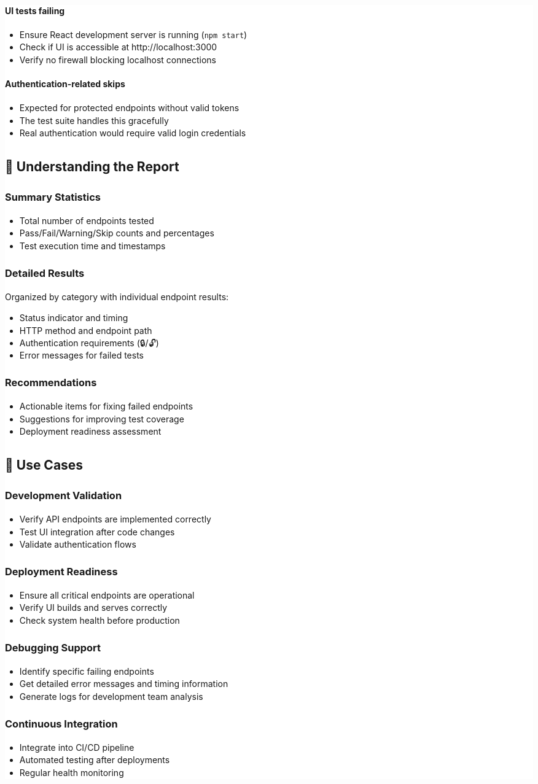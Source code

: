 #### UI tests failing
- Ensure React development server is running (`npm start`)
- Check if UI is accessible at http://localhost:3000
- Verify no firewall blocking localhost connections

#### Authentication-related skips
- Expected for protected endpoints without valid tokens
- The test suite handles this gracefully
- Real authentication would require valid login credentials

## 📖 Understanding the Report

### Summary Statistics
- Total number of endpoints tested
- Pass/Fail/Warning/Skip counts and percentages
- Test execution time and timestamps

### Detailed Results
Organized by category with individual endpoint results:
- Status indicator and timing
- HTTP method and endpoint path
- Authentication requirements (🔒/🔓)
- Error messages for failed tests

### Recommendations
- Actionable items for fixing failed endpoints
- Suggestions for improving test coverage
- Deployment readiness assessment

## 🎯 Use Cases

### Development Validation
- Verify API endpoints are implemented correctly
- Test UI integration after code changes
- Validate authentication flows

### Deployment Readiness
- Ensure all critical endpoints are operational
- Verify UI builds and serves correctly
- Check system health before production

### Debugging Support
- Identify specific failing endpoints
- Get detailed error messages and timing information
- Generate logs for development team analysis

### Continuous Integration
- Integrate into CI/CD pipeline
- Automated testing after deployments
- Regular health monitoring
